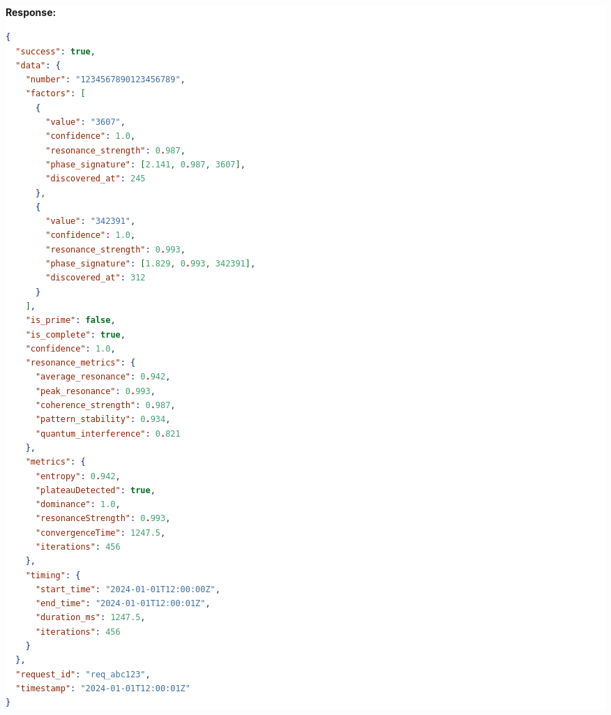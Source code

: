 **Response:**
```json
{
  "success": true,
  "data": {
    "number": "1234567890123456789",
    "factors": [
      {
        "value": "3607",
        "confidence": 1.0,
        "resonance_strength": 0.987,
        "phase_signature": [2.141, 0.987, 3607],
        "discovered_at": 245
      },
      {
        "value": "342391",
        "confidence": 1.0,
        "resonance_strength": 0.993,
        "phase_signature": [1.829, 0.993, 342391],
        "discovered_at": 312
      }
    ],
    "is_prime": false,
    "is_complete": true,
    "confidence": 1.0,
    "resonance_metrics": {
      "average_resonance": 0.942,
      "peak_resonance": 0.993,
      "coherence_strength": 0.987,
      "pattern_stability": 0.934,
      "quantum_interference": 0.821
    },
    "metrics": {
      "entropy": 0.942,
      "plateauDetected": true,
      "dominance": 1.0,
      "resonanceStrength": 0.993,
      "convergenceTime": 1247.5,
      "iterations": 456
    },
    "timing": {
      "start_time": "2024-01-01T12:00:00Z",
      "end_time": "2024-01-01T12:00:01Z",
      "duration_ms": 1247.5,
      "iterations": 456
    }
  },
  "request_id": "req_abc123",
  "timestamp": "2024-01-01T12:00:01Z"
}
```
